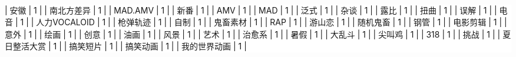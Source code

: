 | 安徽 | 1 |
| 南北方差异 | 1 |
| MAD.AMV | 1 |
| 新番 | 1 |
| AMV | 1 |
| MAD | 1 |
| 泛式 | 1 |
| 杂谈 | 1 |
| 露比 | 1 |
| 扭曲 | 1 |
| 误解 | 1 |
| 电音 | 1 |
| 人力VOCALOID | 1 |
| 枪弹轨迹 | 1 |
| 自制 | 1 |
| 鬼畜素材 | 1 |
| RAP | 1 |
| 游山恋 | 1 |
| 随机鬼畜 | 1 |
| 钢管 | 1 |
| 电影剪辑 | 1 |
| 意外 | 1 |
| 绘画 | 1 |
| 创意 | 1 |
| 油画 | 1 |
| 风景 | 1 |
| 艺术 | 1 |
| 治愈系 | 1 |
| 暑假 | 1 |
| 大乱斗 | 1 |
| 尖叫鸡 | 1 |
| 318 | 1 |
| 挑战 | 1 |
| 夏日整活大赏 | 1 |
| 搞笑短片 | 1 |
| 搞笑动画 | 1 |
| 我的世界动画 | 1 |